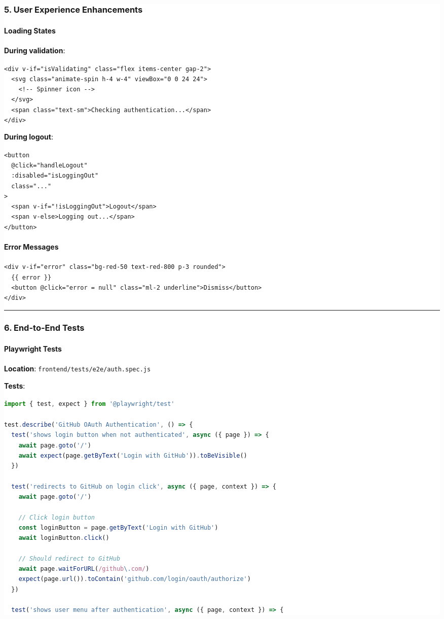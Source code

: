
### 5. User Experience Enhancements

#### Loading States

**During validation**:
```vue
<div v-if="isValidating" class="flex items-center gap-2">
  <svg class="animate-spin h-4 w-4" viewBox="0 0 24 24">
    <!-- Spinner icon -->
  </svg>
  <span class="text-sm">Checking authentication...</span>
</div>
```

**During logout**:
```vue
<button
  @click="handleLogout"
  :disabled="isLoggingOut"
  class="..."
>
  <span v-if="!isLoggingOut">Logout</span>
  <span v-else>Logging out...</span>
</button>
```

#### Error Messages

```vue
<div v-if="error" class="bg-red-50 text-red-800 p-3 rounded">
  {{ error }}
  <button @click="error = null" class="ml-2 underline">Dismiss</button>
</div>
```

---

### 6. End-to-End Tests

#### Playwright Tests

**Location**: `frontend/tests/e2e/auth.spec.js`

**Tests**:
```javascript
import { test, expect } from '@playwright/test'

test.describe('GitHub OAuth Authentication', () => {
  test('shows login button when not authenticated', async ({ page }) => {
    await page.goto('/')
    await expect(page.getByText('Login with GitHub')).toBeVisible()
  })

  test('redirects to GitHub on login click', async ({ page, context }) => {
    await page.goto('/')

    // Click login button
    const loginButton = page.getByText('Login with GitHub')
    await loginButton.click()

    // Should redirect to GitHub
    await page.waitForURL(/github\.com/)
    expect(page.url()).toContain('github.com/login/oauth/authorize')
  })

  test('shows user menu after authentication', async ({ page, context }) => {
```